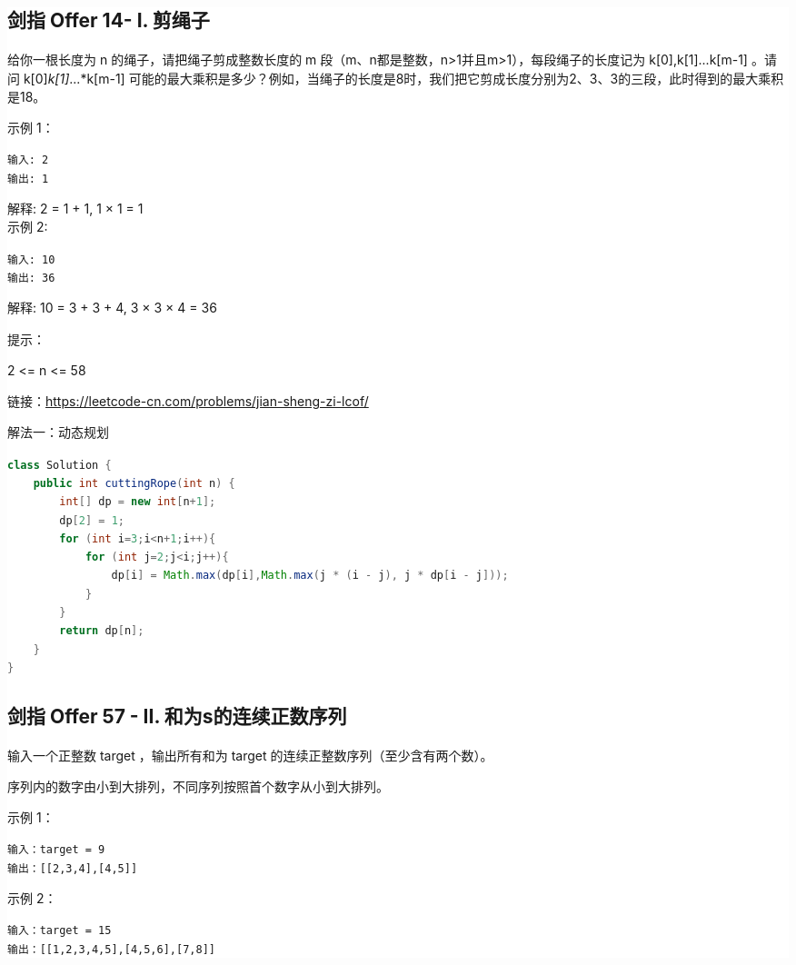 
## 剑指 Offer 14- I. 剪绳子
给你一根长度为 n 的绳子，请把绳子剪成整数长度的 m 段（m、n都是整数，n>1并且m>1），每段绳子的长度记为 k[0],k[1]...k[m-1] 。请问 k[0]*k[1]*...*k[m-1] 可能的最大乘积是多少？例如，当绳子的长度是8时，我们把它剪成长度分别为2、3、3的三段，此时得到的最大乘积是18。

示例 1：
```
输入: 2
输出: 1
```
解释: 2 = 1 + 1, 1 × 1 = 1  
示例 2:
```
输入: 10
输出: 36
```
解释: 10 = 3 + 3 + 4, 3 × 3 × 4 = 36  

提示：

2 <= n <= 58

链接：https://leetcode-cn.com/problems/jian-sheng-zi-lcof/


解法一：动态规划

```Java
class Solution {
    public int cuttingRope(int n) {
        int[] dp = new int[n+1];
        dp[2] = 1;
        for (int i=3;i<n+1;i++){
            for (int j=2;j<i;j++){
                dp[i] = Math.max(dp[i],Math.max(j * (i - j), j * dp[i - j]));
            }
        }
        return dp[n];
    }
}
```


## 剑指 Offer 57 - II. 和为s的连续正数序列
输入一个正整数 target ，输出所有和为 target 的连续正整数序列（至少含有两个数）。

序列内的数字由小到大排列，不同序列按照首个数字从小到大排列。

示例 1：
```
输入：target = 9
输出：[[2,3,4],[4,5]]
```
示例 2：
```
输入：target = 15
输出：[[1,2,3,4,5],[4,5,6],[7,8]]
```
